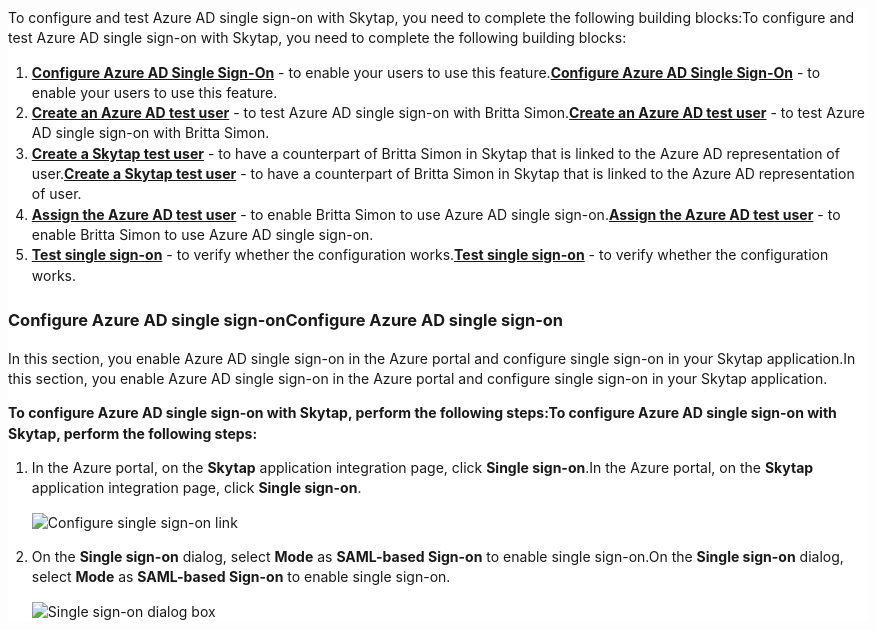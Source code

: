 <span data-ttu-id="6cc41-139">To configure and test Azure AD single sign-on with Skytap, you need to complete the following building blocks:</span><span class="sxs-lookup"><span data-stu-id="6cc41-139">To configure and test Azure AD single sign-on with Skytap, you need to complete the following building blocks:</span></span>

1. <span data-ttu-id="6cc41-140">**[Configure Azure AD Single Sign-On](#configure-azure-ad-single-sign-on)** - to enable your users to use this feature.</span><span class="sxs-lookup"><span data-stu-id="6cc41-140">**[Configure Azure AD Single Sign-On](#configure-azure-ad-single-sign-on)** - to enable your users to use this feature.</span></span>
1. <span data-ttu-id="6cc41-141">**[Create an Azure AD test user](#create-an-azure-ad-test-user)** - to test Azure AD single sign-on with Britta Simon.</span><span class="sxs-lookup"><span data-stu-id="6cc41-141">**[Create an Azure AD test user](#create-an-azure-ad-test-user)** - to test Azure AD single sign-on with Britta Simon.</span></span>
1. <span data-ttu-id="6cc41-142">**[Create a Skytap test user](#create-a-skytap-test-user)** - to have a counterpart of Britta Simon in Skytap that is linked to the Azure AD representation of user.</span><span class="sxs-lookup"><span data-stu-id="6cc41-142">**[Create a Skytap test user](#create-a-skytap-test-user)** - to have a counterpart of Britta Simon in Skytap that is linked to the Azure AD representation of user.</span></span>
1. <span data-ttu-id="6cc41-143">**[Assign the Azure AD test user](#assign-the-azure-ad-test-user)** - to enable Britta Simon to use Azure AD single sign-on.</span><span class="sxs-lookup"><span data-stu-id="6cc41-143">**[Assign the Azure AD test user](#assign-the-azure-ad-test-user)** - to enable Britta Simon to use Azure AD single sign-on.</span></span>
1. <span data-ttu-id="6cc41-144">**[Test single sign-on](#test-single-sign-on)** - to verify whether the configuration works.</span><span class="sxs-lookup"><span data-stu-id="6cc41-144">**[Test single sign-on](#test-single-sign-on)** - to verify whether the configuration works.</span></span>

### <a name="configure-azure-ad-single-sign-on"></a><span data-ttu-id="6cc41-145">Configure Azure AD single sign-on</span><span class="sxs-lookup"><span data-stu-id="6cc41-145">Configure Azure AD single sign-on</span></span>

<span data-ttu-id="6cc41-146">In this section, you enable Azure AD single sign-on in the Azure portal and configure single sign-on in your Skytap application.</span><span class="sxs-lookup"><span data-stu-id="6cc41-146">In this section, you enable Azure AD single sign-on in the Azure portal and configure single sign-on in your Skytap application.</span></span>

<span data-ttu-id="6cc41-147">**To configure Azure AD single sign-on with Skytap, perform the following steps:**</span><span class="sxs-lookup"><span data-stu-id="6cc41-147">**To configure Azure AD single sign-on with Skytap, perform the following steps:**</span></span>

1. <span data-ttu-id="6cc41-148">In the Azure portal, on the **Skytap** application integration page, click **Single sign-on**.</span><span class="sxs-lookup"><span data-stu-id="6cc41-148">In the Azure portal, on the **Skytap** application integration page, click **Single sign-on**.</span></span>

    ![Configure single sign-on link][4]

1. <span data-ttu-id="6cc41-150">On the **Single sign-on** dialog, select **Mode** as **SAML-based Sign-on** to enable single sign-on.</span><span class="sxs-lookup"><span data-stu-id="6cc41-150">On the **Single sign-on** dialog, select **Mode** as **SAML-based Sign-on** to enable single sign-on.</span></span>
 
    ![Single sign-on dialog box](./media/skytap-tutorial/tutorial_skytap_samlbase.png)


[1]: ./media/skytap-tutorial/tutorial_general_01.png
[2]: ./media/skytap-tutorial/tutorial_general_02.png
[3]: ./media/skytap-tutorial/tutorial_general_03.png
[4]: ./media/skytap-tutorial/tutorial_general_04.png
[100]: ./media/skytap-tutorial/tutorial_general_100.png
[200]: ./media/skytap-tutorial/tutorial_general_200.png
[201]: ./media/skytap-tutorial/tutorial_general_201.png
[202]: ./media/skytap-tutorial/tutorial_general_202.png
[203]: ./media/skytap-tutorial/tutorial_general_203.png